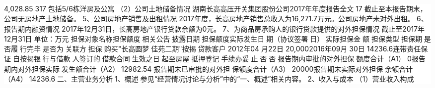 4,028.85
317
包括5/6栋洋房及公寓
（2）公司土地储备情况
湖南长高高压开关集团股份公司2017年年度报告全文
17
截止至本报告期末，公司无房地产土地储备。
5、公司房地产销售及出租情况
2017年度，长高房地产销售总收入为16,271.7万元。公司房地产未对外出租。
6、报告期内融资情况
2017年12月31日，长高房地产银行贷款余额为0元。
7、为商品房承购人的银行贷款提供的对外担保情况
截止至2017年12月31日
单位：万元
担保对象名称担保额度
相关公告
披露日期
担保额度实际发生日
期（协议签署
日）
实际担保金
额
担保类型
担保期
是否履
行完毕
是否为
关联方
担保
购买"长高圆梦
佳苑二期"按揭
贷款客户
2012年04
月22日
20,0002016年09月
30日
14236.6连带责任保
证
自按揭银
行与借款
人签订的
借款合同
生效之日
起至房屋
抵押登记
手续办妥
止
否
否
报告期内审批的对外担保
额度合计（A1）
0报告期内对外担保实际
发生额合计（A2）
12982.54
报告期末已审批的对外担
保额度合计（A3）
20000报告期末实际对外担保
余额合计（A4）
14236.6
二、主营业务分析
1、概述
参见“经营情况讨论与分析”中的“一、概述”相关内容。
2、收入与成本
（1）营业收入构成